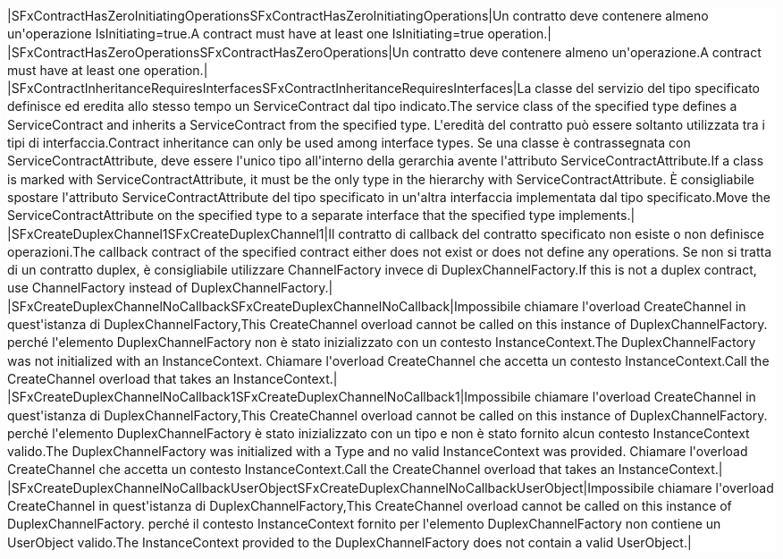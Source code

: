 |<span data-ttu-id="c6b6f-287">SFxContractHasZeroInitiatingOperations</span><span class="sxs-lookup"><span data-stu-id="c6b6f-287">SFxContractHasZeroInitiatingOperations</span></span>|<span data-ttu-id="c6b6f-288">Un contratto deve contenere almeno un'operazione IsInitiating=true.</span><span class="sxs-lookup"><span data-stu-id="c6b6f-288">A contract must have at least one IsInitiating=true operation.</span></span>|  
|<span data-ttu-id="c6b6f-289">SFxContractHasZeroOperations</span><span class="sxs-lookup"><span data-stu-id="c6b6f-289">SFxContractHasZeroOperations</span></span>|<span data-ttu-id="c6b6f-290">Un contratto deve contenere almeno un'operazione.</span><span class="sxs-lookup"><span data-stu-id="c6b6f-290">A contract must have at least one operation.</span></span>|  
|<span data-ttu-id="c6b6f-291">SFxContractInheritanceRequiresInterfaces</span><span class="sxs-lookup"><span data-stu-id="c6b6f-291">SFxContractInheritanceRequiresInterfaces</span></span>|<span data-ttu-id="c6b6f-292">La classe del servizio del tipo specificato definisce ed eredita allo stesso tempo un ServiceContract dal tipo indicato.</span><span class="sxs-lookup"><span data-stu-id="c6b6f-292">The service class of the specified type defines a ServiceContract and inherits a ServiceContract from the specified type.</span></span> <span data-ttu-id="c6b6f-293">L'eredità del contratto può essere soltanto utilizzata tra i tipi di interfaccia.</span><span class="sxs-lookup"><span data-stu-id="c6b6f-293">Contract inheritance can only be used among interface types.</span></span> <span data-ttu-id="c6b6f-294">Se una classe è contrassegnata con ServiceContractAttribute, deve essere l'unico tipo all'interno della gerarchia avente l'attributo ServiceContractAttribute.</span><span class="sxs-lookup"><span data-stu-id="c6b6f-294">If a class is marked with ServiceContractAttribute, it must be the only type in the hierarchy with ServiceContractAttribute.</span></span>  <span data-ttu-id="c6b6f-295">È consigliabile spostare l'attributo ServiceContractAttribute del tipo specificato in un'altra interfaccia implementata dal tipo specificato.</span><span class="sxs-lookup"><span data-stu-id="c6b6f-295">Move the ServiceContractAttribute on the specified type to a separate interface that the specified type implements.</span></span>|  
|<span data-ttu-id="c6b6f-296">SFxCreateDuplexChannel1</span><span class="sxs-lookup"><span data-stu-id="c6b6f-296">SFxCreateDuplexChannel1</span></span>|<span data-ttu-id="c6b6f-297">Il contratto di callback del contratto specificato non esiste o non definisce operazioni.</span><span class="sxs-lookup"><span data-stu-id="c6b6f-297">The callback contract of the specified contract either does not exist or does not define any operations.</span></span> <span data-ttu-id="c6b6f-298">Se non si tratta di un contratto duplex, è consigliabile utilizzare ChannelFactory invece di DuplexChannelFactory.</span><span class="sxs-lookup"><span data-stu-id="c6b6f-298">If this is not a duplex contract, use ChannelFactory instead of DuplexChannelFactory.</span></span>|  
|<span data-ttu-id="c6b6f-299">SFxCreateDuplexChannelNoCallback</span><span class="sxs-lookup"><span data-stu-id="c6b6f-299">SFxCreateDuplexChannelNoCallback</span></span>|<span data-ttu-id="c6b6f-300">Impossibile chiamare l'overload CreateChannel in quest'istanza di DuplexChannelFactory,</span><span class="sxs-lookup"><span data-stu-id="c6b6f-300">This CreateChannel overload cannot be called on this instance of DuplexChannelFactory.</span></span> <span data-ttu-id="c6b6f-301">perché l'elemento DuplexChannelFactory non è stato inizializzato con un contesto InstanceContext.</span><span class="sxs-lookup"><span data-stu-id="c6b6f-301">The DuplexChannelFactory was not initialized with an InstanceContext.</span></span> <span data-ttu-id="c6b6f-302">Chiamare l'overload CreateChannel che accetta un contesto InstanceContext.</span><span class="sxs-lookup"><span data-stu-id="c6b6f-302">Call the CreateChannel overload that takes an InstanceContext.</span></span>|  
|<span data-ttu-id="c6b6f-303">SFxCreateDuplexChannelNoCallback1</span><span class="sxs-lookup"><span data-stu-id="c6b6f-303">SFxCreateDuplexChannelNoCallback1</span></span>|<span data-ttu-id="c6b6f-304">Impossibile chiamare l'overload CreateChannel in quest'istanza di DuplexChannelFactory,</span><span class="sxs-lookup"><span data-stu-id="c6b6f-304">This CreateChannel overload cannot be called on this instance of DuplexChannelFactory.</span></span> <span data-ttu-id="c6b6f-305">perché l'elemento DuplexChannelFactory è stato inizializzato con un tipo e non è stato fornito alcun contesto InstanceContext valido.</span><span class="sxs-lookup"><span data-stu-id="c6b6f-305">The DuplexChannelFactory was initialized with a Type and no valid InstanceContext was provided.</span></span> <span data-ttu-id="c6b6f-306">Chiamare l'overload CreateChannel che accetta un contesto InstanceContext.</span><span class="sxs-lookup"><span data-stu-id="c6b6f-306">Call the CreateChannel overload that takes an InstanceContext.</span></span>|  
|<span data-ttu-id="c6b6f-307">SFxCreateDuplexChannelNoCallbackUserObject</span><span class="sxs-lookup"><span data-stu-id="c6b6f-307">SFxCreateDuplexChannelNoCallbackUserObject</span></span>|<span data-ttu-id="c6b6f-308">Impossibile chiamare l'overload CreateChannel in quest'istanza di DuplexChannelFactory,</span><span class="sxs-lookup"><span data-stu-id="c6b6f-308">This CreateChannel overload cannot be called on this instance of DuplexChannelFactory.</span></span> <span data-ttu-id="c6b6f-309">perché il contesto InstanceContext fornito per l'elemento DuplexChannelFactory non contiene un UserObject valido.</span><span class="sxs-lookup"><span data-stu-id="c6b6f-309">The InstanceContext provided to the DuplexChannelFactory does not contain a valid UserObject.</span></span>|  